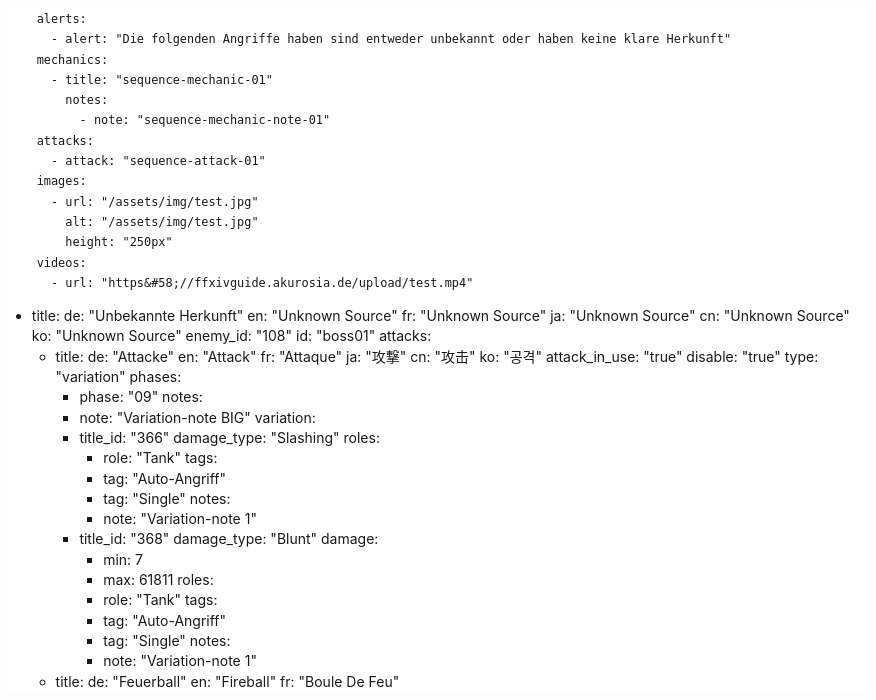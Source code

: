         alerts:
          - alert: "Die folgenden Angriffe haben sind entweder unbekannt oder haben keine klare Herkunft"
        mechanics:
          - title: "sequence-mechanic-01"
            notes:
              - note: "sequence-mechanic-note-01"
        attacks:
          - attack: "sequence-attack-01"
        images:
          - url: "/assets/img/test.jpg"
            alt: "/assets/img/test.jpg"
            height: "250px"
        videos:
          - url: "https&#58;//ffxivguide.akurosia.de/upload/test.mp4"
  - title:
      de: "Unbekannte Herkunft"
      en: "Unknown Source"
      fr: "Unknown Source"
      ja: "Unknown Source"
      cn: "Unknown Source"
      ko: "Unknown Source"
    enemy_id: "108"
    id: "boss01"
    attacks:
      - title:
          de: "Attacke"
          en: "Attack"
          fr: "Attaque"
          ja: "攻撃"
          cn: "攻击"
          ko: "공격"
        attack_in_use: "true"
        disable: "true"
        type: "variation"
        phases:
          - phase: "09"
        notes:
          - note: "Variation-note BIG"
        variation:
          - title_id: "366"
            damage_type: "Slashing"
            roles:
              - role: "Tank"
            tags:
              - tag: "Auto-Angriff"
              - tag: "Single"
            notes:
              - note: "Variation-note 1"
          - title_id: "368"
            damage_type: "Blunt"
            damage:
              - min: 7
              - max: 61811
            roles:
              - role: "Tank"
            tags:
              - tag: "Auto-Angriff"
              - tag: "Single"
            notes:
              - note: "Variation-note 1"
      - title:
          de: "Feuerball"
          en: "Fireball"
          fr: "Boule De Feu"